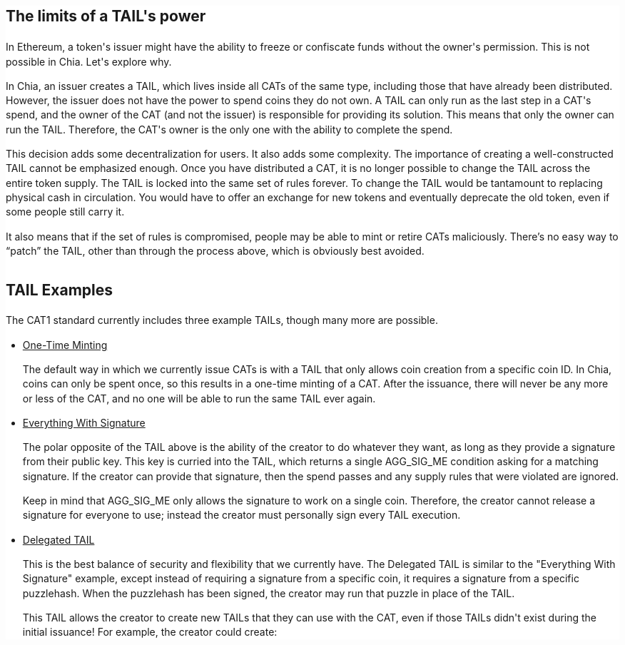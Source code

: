 ## The limits of a TAIL's power

In Ethereum, a token's issuer might have the ability to freeze or confiscate funds without the owner's permission. This is not possible in Chia. Let's explore why.

In Chia, an issuer creates a TAIL, which lives inside all CATs of the same type, including those that have already been distributed. However, the issuer does not have the power to spend coins they do not own. A TAIL can only run as the last step in a CAT's spend, and the owner of the CAT (and not the issuer) is responsible for providing its solution. This means that only the owner can run the TAIL. Therefore, the CAT's owner is the only one with the ability to complete the spend.

This decision adds some decentralization for users. It also adds some complexity. The importance of creating a well-constructed TAIL cannot be emphasized enough. Once you have distributed a CAT, it is no longer possible to change the TAIL across the entire token supply. The TAIL is locked into the same set of rules forever. To change the TAIL would be tantamount to replacing physical cash in circulation. You would have to offer an exchange for new tokens and eventually deprecate the old token, even if some people still carry it.

It also means that if the set of rules is compromised, people may be able to mint or retire CATs maliciously. There’s no easy way to “patch” the TAIL, other than through the process above, which is obviously best avoided.

## TAIL Examples

The CAT1 standard currently includes three example TAILs, though many more are possible.

- [One-Time Minting](https://github.com/Chia-Network/chia-blockchain/blob/main/chia/wallet/puzzles/genesis-by-coin-id-with-0.clvm 'Chialisp code for the One-Time Minting TAIL')

  The default way in which we currently issue CATs is with a TAIL that only allows coin creation from a specific coin ID. In Chia, coins can only be spent once, so this results in a one-time minting of a CAT. After the issuance, there will never be any more or less of the CAT, and no one will be able to run the same TAIL ever again.

- [Everything With Signature](https://github.com/Chia-Network/chia-blockchain/blob/main/chia/wallet/puzzles/everything_with_signature.clvm 'Chialisp code for the Everything With Signature TAIL')

  The polar opposite of the TAIL above is the ability of the creator to do whatever they want, as long as they provide a signature from their public key. This key is curried into the TAIL, which returns a single AGG_SIG_ME condition asking for a matching signature. If the creator can provide that signature, then the spend passes and any supply rules that were violated are ignored.

  Keep in mind that AGG_SIG_ME only allows the signature to work on a single coin. Therefore, the creator cannot release a signature for everyone to use; instead the creator must personally sign every TAIL execution.

- [Delegated TAIL](https://github.com/Chia-Network/chia-blockchain/blob/main/chia/wallet/puzzles/delegated_genesis_checker.clvm 'Chialisp code for the Delegated TAIL')

  This is the best balance of security and flexibility that we currently have. The Delegated TAIL is similar to the "Everything With Signature" example, except instead of requiring a signature from a specific coin, it requires a signature from a specific puzzlehash. When the puzzlehash has been signed, the creator may run that puzzle in place of the TAIL.

  This TAIL allows the creator to create new TAILs that they can use with the CAT, even if those TAILs didn't exist during the initial issuance! For example, the creator could create:

